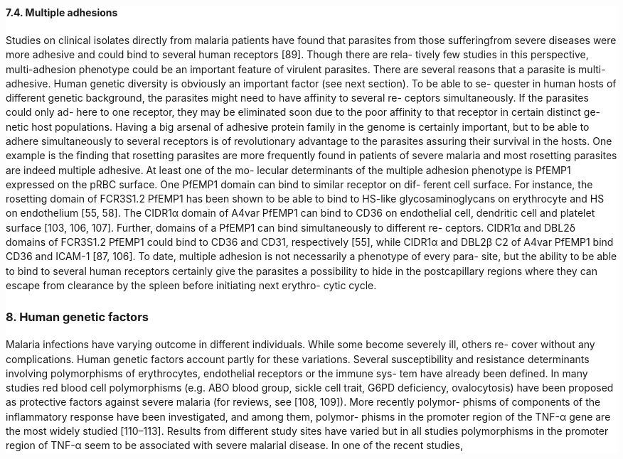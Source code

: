 #### 7.4. Multiple adhesions

Studies on clinical isolates directly from malaria patients have found that parasites from those sufferingfrom severe diseases were more adhesive and could bind
to several human receptors [89]. Though there are rela-
tively few studies in this perspective, multi-adhesion
phenotype could be an important feature of virulent
parasites. There are several reasons that a parasite is
multi-adhesive. Human genetic diversity is obviously an
important factor (see next section). To be able to se-
quester in human hosts of different genetic background,
the parasites might need to have affinity to several re-
ceptors simultaneously. If the parasites could only ad-
here to one receptor, they may be eliminated soon due to
the poor affinity to that receptor in certain distinct ge-
netic host populations. Having a big arsenal of adhesive
protein family in the genome is certainly important, but
to be able to adhere simultaneously to several receptors
is of revolutionary advantage to the parasites assuring
their survival in the hosts. One example is the finding
that rosetting parasites are more frequently found in
patients of severe malaria and most rosetting parasites
are indeed multiple adhesive. At least one of the mo-
lecular determinants of the multiple adhesion phenotype
is PfEMP1 expressed on the pRBC surface. One
PfEMP1 domain can bind to similar receptor on dif-
ferent cell surface. For instance, the rosetting domain of
FCR3S1.2 PfEMP1 has been shown to be able to bind
to HS-like glycosaminoglycans on erythrocyte and HS
on endothelium [55, 58]. The CIDR1α domain of A4var
PfEMP1 can bind to CD36 on endothelial cell, dendritic
cell and platelet surface [103, 106, 107]. Further, domains
of a PfEMP1 can bind simultaneously to different re-
ceptors. CIDR1α and DBL2δ domains of FCR3S1.2
PfEMP1 could bind to CD36 and CD31, respectively
[55], while CIDR1α and DBL2β C2 of A4var PfEMP1
bind CD36 and ICAM-1 [87, 106]. To date, multiple
adhesion is not necessarily a phenotype of every para-
site, but the ability to be able to bind to several human
receptors certainly give the parasites a possibility to hide
in the postcapillary regions where they can escape from
clearance by the spleen before initiating next erythro-
cytic cycle.

### 8. Human genetic factors

Malaria infections have varying outcome in different
individuals. While some become severely ill, others re-
cover without any complications. Human genetic factors
account partly for these variations. Several susceptibility
and resistance determinants involving polymorphisms of
erythrocytes, endothelial receptors or the immune sys-
tem have already been defined. In many studies red
blood cell polymorphisms (e.g. ABO blood group, sickle
cell trait, G6PD deficiency, ovalocytosis) have been
proposed as protective factors against severe malaria
(for reviews, see [108, 109]). More recently polymor-
phisms of components of the inflammatory response
have been investigated, and among them, polymor-
phisms in the promoter region of the TNF-α gene are
the most widely studied [110–113]. Results from different
study sites have varied but in all studies polymorphisms
in the promoter region of TNF-α seem to be associated
with severe malarial disease. In one of the recent studies,